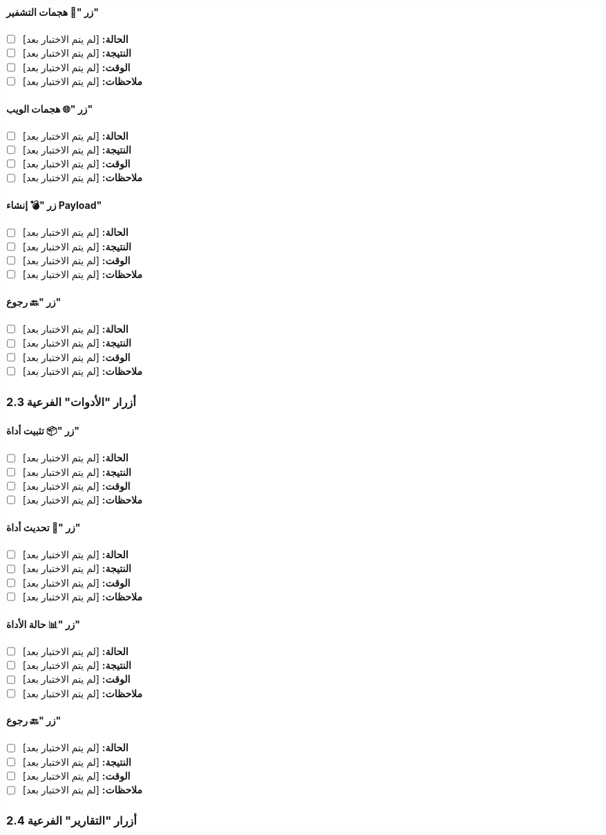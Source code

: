 #### **زر "🔐 هجمات التشفير"**
- [ ] **الحالة:** [لم يتم الاختبار بعد]
- [ ] **النتيجة:** [لم يتم الاختبار بعد]
- [ ] **الوقت:** [لم يتم الاختبار بعد]
- [ ] **ملاحظات:** [لم يتم الاختبار بعد]

#### **زر "🌐 هجمات الويب"**
- [ ] **الحالة:** [لم يتم الاختبار بعد]
- [ ] **النتيجة:** [لم يتم الاختبار بعد]
- [ ] **الوقت:** [لم يتم الاختبار بعد]
- [ ] **ملاحظات:** [لم يتم الاختبار بعد]

#### **زر "💣 إنشاء Payload"**
- [ ] **الحالة:** [لم يتم الاختبار بعد]
- [ ] **النتيجة:** [لم يتم الاختبار بعد]
- [ ] **الوقت:** [لم يتم الاختبار بعد]
- [ ] **ملاحظات:** [لم يتم الاختبار بعد]

#### **زر "🔙 رجوع"**
- [ ] **الحالة:** [لم يتم الاختبار بعد]
- [ ] **النتيجة:** [لم يتم الاختبار بعد]
- [ ] **الوقت:** [لم يتم الاختبار بعد]
- [ ] **ملاحظات:** [لم يتم الاختبار بعد]

### **2.3 أزرار "الأدوات" الفرعية**

#### **زر "📦 تثبيت أداة"**
- [ ] **الحالة:** [لم يتم الاختبار بعد]
- [ ] **النتيجة:** [لم يتم الاختبار بعد]
- [ ] **الوقت:** [لم يتم الاختبار بعد]
- [ ] **ملاحظات:** [لم يتم الاختبار بعد]

#### **زر "🔄 تحديث أداة"**
- [ ] **الحالة:** [لم يتم الاختبار بعد]
- [ ] **النتيجة:** [لم يتم الاختبار بعد]
- [ ] **الوقت:** [لم يتم الاختبار بعد]
- [ ] **ملاحظات:** [لم يتم الاختبار بعد]

#### **زر "📊 حالة الأداة"**
- [ ] **الحالة:** [لم يتم الاختبار بعد]
- [ ] **النتيجة:** [لم يتم الاختبار بعد]
- [ ] **الوقت:** [لم يتم الاختبار بعد]
- [ ] **ملاحظات:** [لم يتم الاختبار بعد]

#### **زر "🔙 رجوع"**
- [ ] **الحالة:** [لم يتم الاختبار بعد]
- [ ] **النتيجة:** [لم يتم الاختبار بعد]
- [ ] **الوقت:** [لم يتم الاختبار بعد]
- [ ] **ملاحظات:** [لم يتم الاختبار بعد]

### **2.4 أزرار "التقارير" الفرعية**
